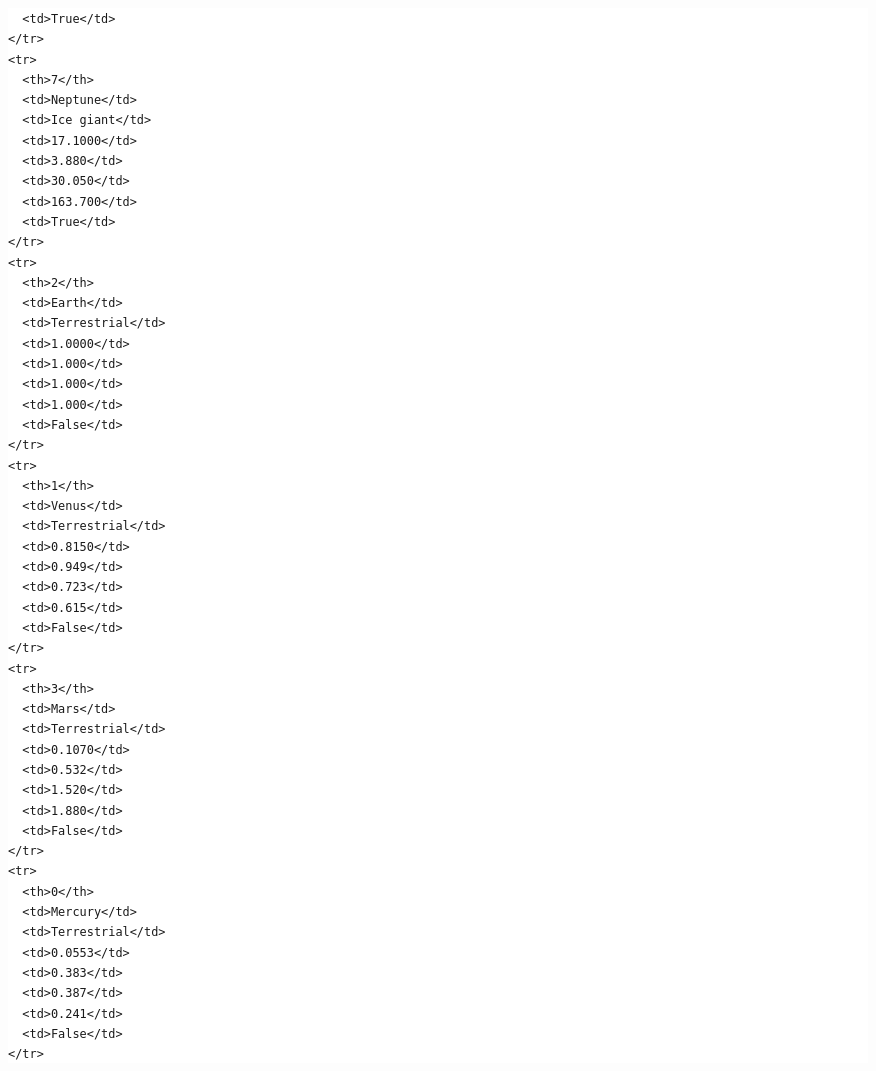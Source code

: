       <td>True</td>
    </tr>
    <tr>
      <th>7</th>
      <td>Neptune</td>
      <td>Ice giant</td>
      <td>17.1000</td>
      <td>3.880</td>
      <td>30.050</td>
      <td>163.700</td>
      <td>True</td>
    </tr>
    <tr>
      <th>2</th>
      <td>Earth</td>
      <td>Terrestrial</td>
      <td>1.0000</td>
      <td>1.000</td>
      <td>1.000</td>
      <td>1.000</td>
      <td>False</td>
    </tr>
    <tr>
      <th>1</th>
      <td>Venus</td>
      <td>Terrestrial</td>
      <td>0.8150</td>
      <td>0.949</td>
      <td>0.723</td>
      <td>0.615</td>
      <td>False</td>
    </tr>
    <tr>
      <th>3</th>
      <td>Mars</td>
      <td>Terrestrial</td>
      <td>0.1070</td>
      <td>0.532</td>
      <td>1.520</td>
      <td>1.880</td>
      <td>False</td>
    </tr>
    <tr>
      <th>0</th>
      <td>Mercury</td>
      <td>Terrestrial</td>
      <td>0.0553</td>
      <td>0.383</td>
      <td>0.387</td>
      <td>0.241</td>
      <td>False</td>
    </tr>
  </tbody>
</table>
</div>
